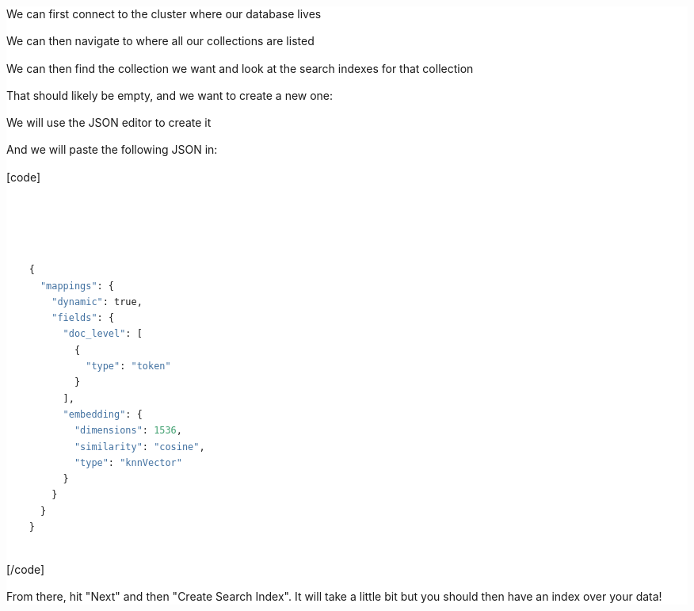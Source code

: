 We can first connect to the cluster where our database lives

We can then navigate to where all our collections are listed

We can then find the collection we want and look at the search indexes for that collection

That should likely be empty, and we want to create a new one:

We will use the JSON editor to create it

And we will paste the following JSON in:

[code]
```python




    {  
      "mappings": {  
        "dynamic": true,  
        "fields": {  
          "doc_level": [  
            {  
              "type": "token"  
            }  
          ],  
          "embedding": {  
            "dimensions": 1536,  
            "similarity": "cosine",  
            "type": "knnVector"  
          }  
        }  
      }  
    }  
    


```
[/code]


From there, hit "Next" and then "Create Search Index". It will take a little bit but you should then have an index over your data!

